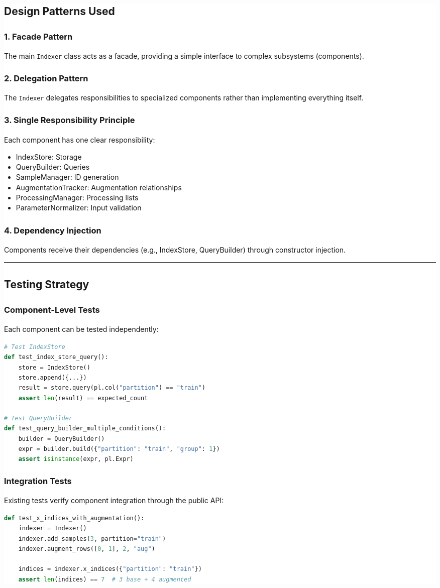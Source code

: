 
## Design Patterns Used

### 1. **Facade Pattern**
The main `Indexer` class acts as a facade, providing a simple interface to complex subsystems (components).

### 2. **Delegation Pattern**
The `Indexer` delegates responsibilities to specialized components rather than implementing everything itself.

### 3. **Single Responsibility Principle**
Each component has one clear responsibility:
- IndexStore: Storage
- QueryBuilder: Queries
- SampleManager: ID generation
- AugmentationTracker: Augmentation relationships
- ProcessingManager: Processing lists
- ParameterNormalizer: Input validation

### 4. **Dependency Injection**
Components receive their dependencies (e.g., IndexStore, QueryBuilder) through constructor injection.

---

## Testing Strategy

### Component-Level Tests
Each component can be tested independently:

```python
# Test IndexStore
def test_index_store_query():
    store = IndexStore()
    store.append({...})
    result = store.query(pl.col("partition") == "train")
    assert len(result) == expected_count

# Test QueryBuilder
def test_query_builder_multiple_conditions():
    builder = QueryBuilder()
    expr = builder.build({"partition": "train", "group": 1})
    assert isinstance(expr, pl.Expr)
```

### Integration Tests
Existing tests verify component integration through the public API:

```python
def test_x_indices_with_augmentation():
    indexer = Indexer()
    indexer.add_samples(3, partition="train")
    indexer.augment_rows([0, 1], 2, "aug")

    indices = indexer.x_indices({"partition": "train"})
    assert len(indices) == 7  # 3 base + 4 augmented
```
